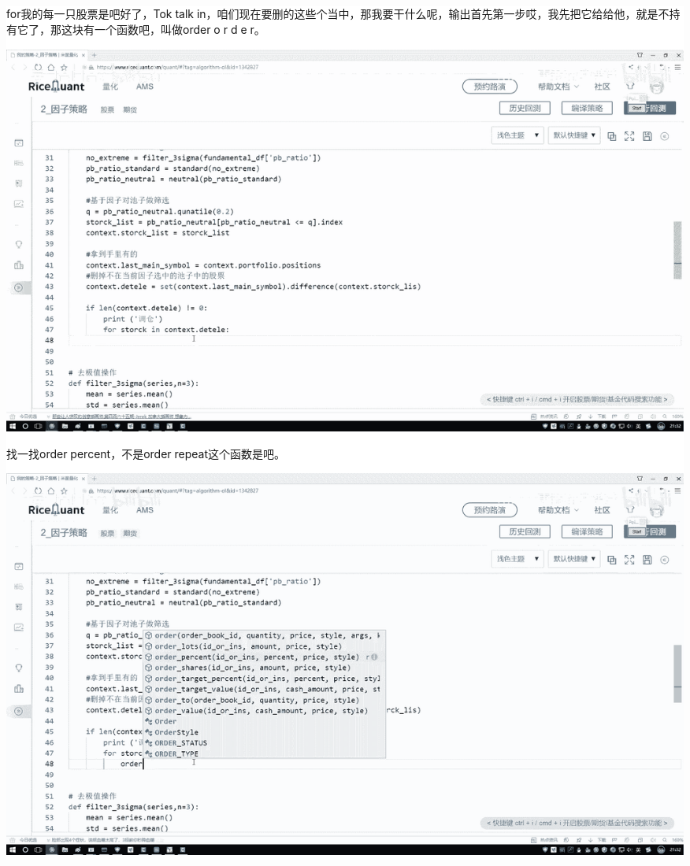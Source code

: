 for我的每一只股票是吧好了，Tok talk in，咱们现在要删的这些个当中，那我要干什么呢，输出首先第一步哎，我先把它给给他，就是不持有它了，那这块有一个函数吧，叫做order o r d e r。



![](img/d610ce80c372929203e6ab410219633f_8.png)

找一找order percent，不是order repeat这个函数是吧。

![](img/d610ce80c372929203e6ab410219633f_10.png)
